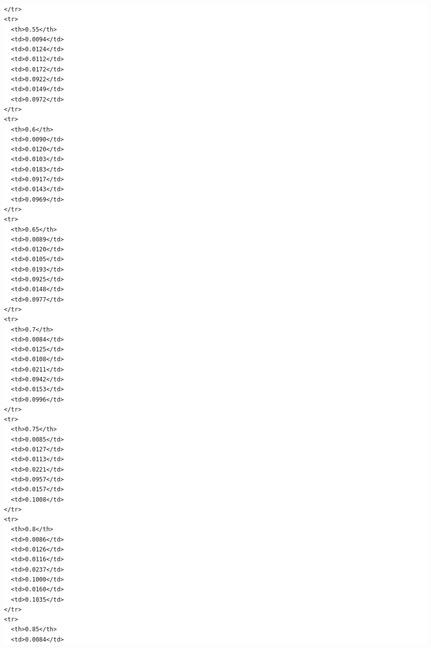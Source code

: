     </tr>
    <tr>
      <th>0.55</th>
      <td>0.0094</td>
      <td>0.0124</td>
      <td>0.0112</td>
      <td>0.0172</td>
      <td>0.0922</td>
      <td>0.0149</td>
      <td>0.0972</td>
    </tr>
    <tr>
      <th>0.6</th>
      <td>0.0090</td>
      <td>0.0120</td>
      <td>0.0103</td>
      <td>0.0183</td>
      <td>0.0917</td>
      <td>0.0143</td>
      <td>0.0969</td>
    </tr>
    <tr>
      <th>0.65</th>
      <td>0.0089</td>
      <td>0.0120</td>
      <td>0.0105</td>
      <td>0.0193</td>
      <td>0.0925</td>
      <td>0.0148</td>
      <td>0.0977</td>
    </tr>
    <tr>
      <th>0.7</th>
      <td>0.0084</td>
      <td>0.0125</td>
      <td>0.0108</td>
      <td>0.0211</td>
      <td>0.0942</td>
      <td>0.0153</td>
      <td>0.0996</td>
    </tr>
    <tr>
      <th>0.75</th>
      <td>0.0085</td>
      <td>0.0127</td>
      <td>0.0113</td>
      <td>0.0221</td>
      <td>0.0957</td>
      <td>0.0157</td>
      <td>0.1008</td>
    </tr>
    <tr>
      <th>0.8</th>
      <td>0.0086</td>
      <td>0.0126</td>
      <td>0.0116</td>
      <td>0.0237</td>
      <td>0.1000</td>
      <td>0.0160</td>
      <td>0.1035</td>
    </tr>
    <tr>
      <th>0.85</th>
      <td>0.0084</td>